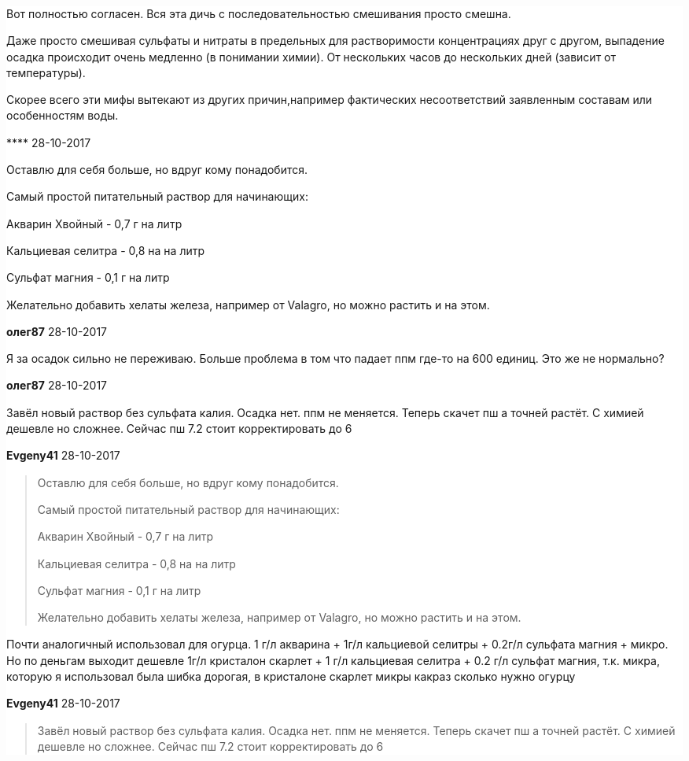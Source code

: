 Вот полностью согласен. Вся эта дичь с последовательностью смешивания просто смешна.

Даже просто смешивая сульфаты и нитраты в предельных для растворимости концентрациях друг с другом, выпадение осадка происходит очень медленно (в понимании химии). От нескольких часов до нескольких дней (зависит от температуры).

Скорее всего эти мифы вытекают из других причин,например фактических несоответствий заявленным составам или особенностям воды.


**** 28-10-2017

Оставлю для себя больше, но вдруг кому понадобится.

Самый простой питательный раствор для начинающих:

Акварин Хвойный - 0,7 г на литр

Кальциевая селитра - 0,8 на на литр

Сульфат магния - 0,1 г на литр

Желательно добавить хелаты железа, например от Valagro, но можно растить и на этом.


**олег87** 28-10-2017

Я за осадок сильно не переживаю. Больше проблема в том что падает ппм где-то на 600 единиц. Это же не нормально?


**олег87** 28-10-2017

Завёл новый раствор без сульфата калия. Осадка нет. ппм не меняется. Теперь скачет пш а точней растёт. С химией дешевле но сложнее. Сейчас пш 7.2 стоит корректировать до 6


**Evgeny41** 28-10-2017

> Оставлю для себя больше, но вдруг кому понадобится.
> 
> Самый простой питательный раствор для начинающих:
> 
> Акварин Хвойный - 0,7 г на литр
> 
> Кальциевая селитра - 0,8 на на литр
> 
> Сульфат магния - 0,1 г на литр
> 
> Желательно добавить хелаты железа, например от Valagro, но можно растить и на этом.

Почти аналогичный использовал для огурца. 1 г/л акварина + 1г/л кальциевой селитры + 0.2г/л сульфата магния + микро. Но по деньгам выходит дешевле 1г/л кристалон скарлет + 1 г/л кальциевая селитра + 0.2 г/л сульфат магния, т.к. микра, которую я использовал была шибка дорогая, в кристалоне скарлет микры какраз сколько нужно огурцу


**Evgeny41** 28-10-2017

> Завёл новый раствор без сульфата калия. Осадка нет. ппм не меняется. Теперь скачет пш а точней растёт. С химией дешевле но сложнее. Сейчас пш 7.2 стоит корректировать до 6
